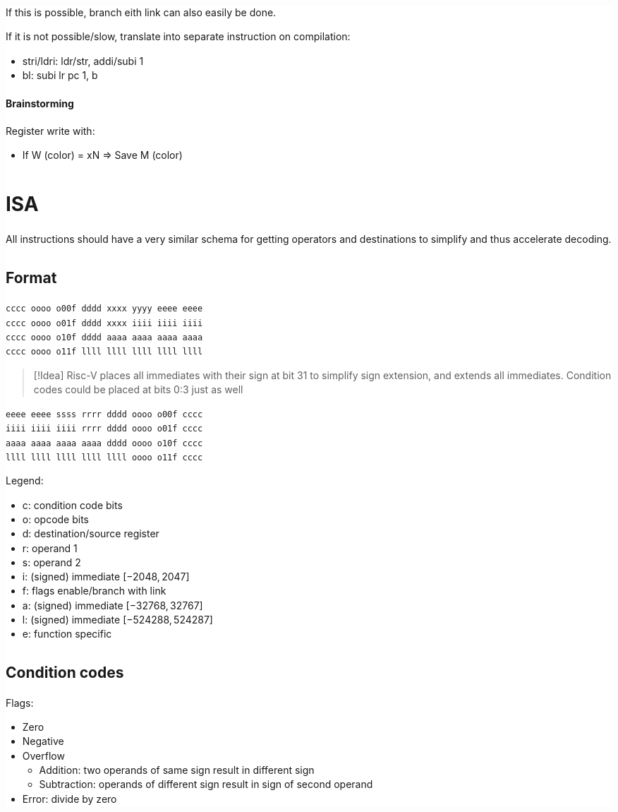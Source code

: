 If this is possible, branch eith link can also easily be done.

If it is not possible/slow, translate into separate instruction on compilation:
- stri/ldri: ldr/str, addi/subi 1
- bl: subi lr pc 1, b

#### Brainstorming
Register write with:
- If W (color) = xN => Save M (color)

# ISA
All instructions should have a very similar schema for getting operators and destinations to simplify and thus accelerate decoding.

## Format
```
cccc oooo o00f dddd xxxx yyyy eeee eeee
cccc oooo o01f dddd xxxx iiii iiii iiii
cccc oooo o10f dddd aaaa aaaa aaaa aaaa
cccc oooo o11f llll llll llll llll llll
```

> [!Idea] Risc-V places all immediates with their sign at bit 31 to simplify sign extension, and extends all immediates. Condition codes could be placed at bits 0:3 just as well

```
eeee eeee ssss rrrr dddd oooo o00f cccc
iiii iiii iiii rrrr dddd oooo o01f cccc
aaaa aaaa aaaa aaaa dddd oooo o10f cccc
llll llll llll llll llll oooo o11f cccc
```

Legend:
- c: condition code bits
- o: opcode bits
- d: destination/source register
- r: operand 1
- s: operand 2
- i: (signed) immediate $[-2048, 2047]$
- f: flags enable/branch with link
- a: (signed) immediate $[-32768, 32767]$
- l: (signed) immediate $[-524288, 524287]$
- e: function specific

## Condition codes
Flags:
- Zero
- Negative
- Overflow
  - Addition: two operands of same sign result in different sign
  - Subtraction: operands of different sign result in sign of second operand
- Error: divide by zero
